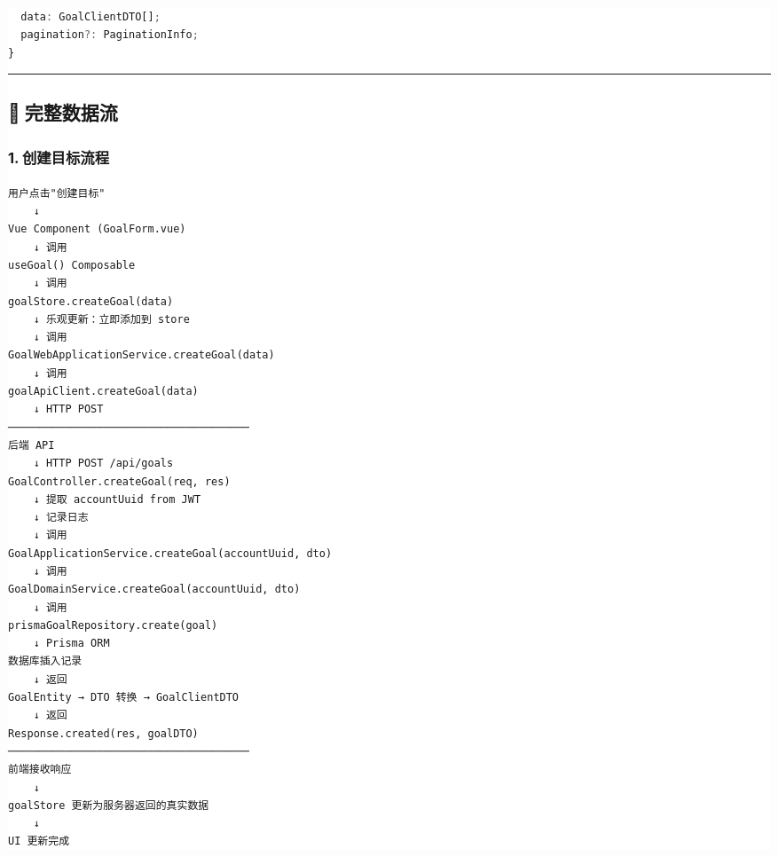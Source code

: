 ```typescript
  data: GoalClientDTO[];
  pagination?: PaginationInfo;
}
```

---

## 🔄 完整数据流

### 1. 创建目标流程

```
用户点击"创建目标"
    ↓
Vue Component (GoalForm.vue)
    ↓ 调用
useGoal() Composable
    ↓ 调用
goalStore.createGoal(data)
    ↓ 乐观更新：立即添加到 store
    ↓ 调用
GoalWebApplicationService.createGoal(data)
    ↓ 调用
goalApiClient.createGoal(data)
    ↓ HTTP POST
──────────────────────────────────────
后端 API
    ↓ HTTP POST /api/goals
GoalController.createGoal(req, res)
    ↓ 提取 accountUuid from JWT
    ↓ 记录日志
    ↓ 调用
GoalApplicationService.createGoal(accountUuid, dto)
    ↓ 调用
GoalDomainService.createGoal(accountUuid, dto)
    ↓ 调用
prismaGoalRepository.create(goal)
    ↓ Prisma ORM
数据库插入记录
    ↓ 返回
GoalEntity → DTO 转换 → GoalClientDTO
    ↓ 返回
Response.created(res, goalDTO)
──────────────────────────────────────
前端接收响应
    ↓
goalStore 更新为服务器返回的真实数据
    ↓
UI 更新完成
```
